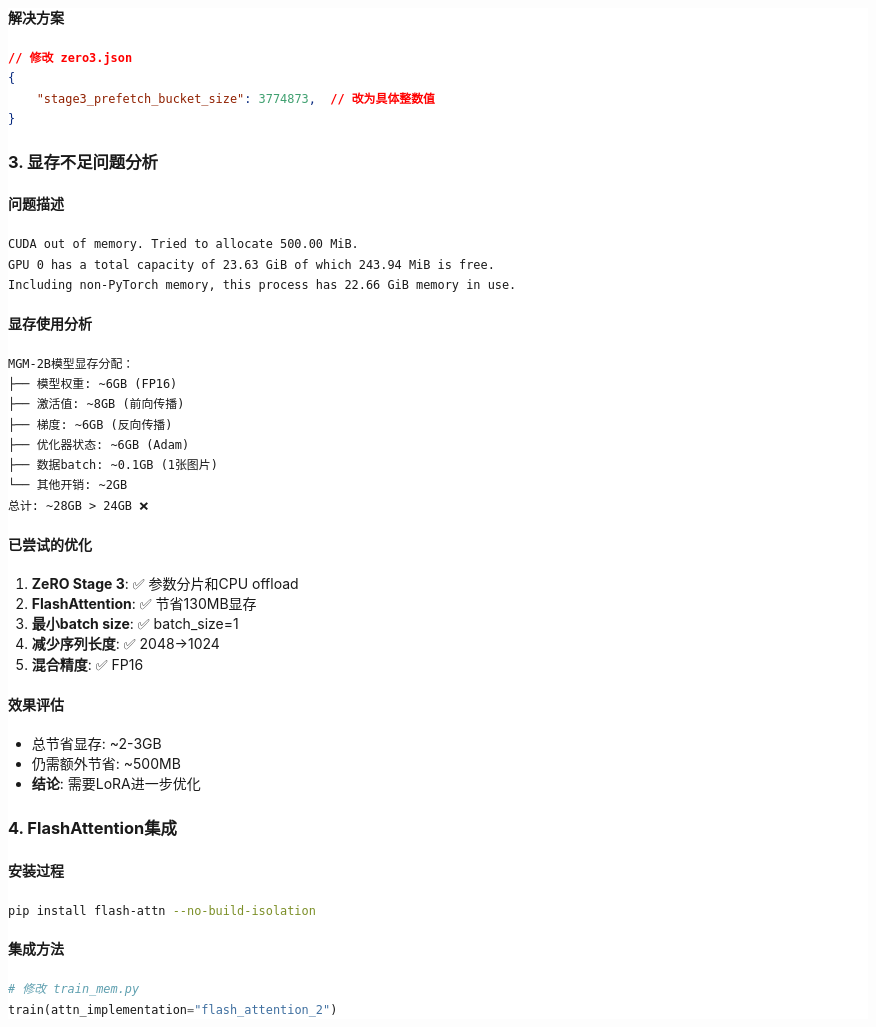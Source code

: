 #### 解决方案
```json
// 修改 zero3.json
{
    "stage3_prefetch_bucket_size": 3774873,  // 改为具体整数值
}
```

### 3. 显存不足问题分析

#### 问题描述
```
CUDA out of memory. Tried to allocate 500.00 MiB. 
GPU 0 has a total capacity of 23.63 GiB of which 243.94 MiB is free. 
Including non-PyTorch memory, this process has 22.66 GiB memory in use.
```

#### 显存使用分析
```
MGM-2B模型显存分配：
├── 模型权重: ~6GB (FP16)
├── 激活值: ~8GB (前向传播)
├── 梯度: ~6GB (反向传播)  
├── 优化器状态: ~6GB (Adam)
├── 数据batch: ~0.1GB (1张图片)
└── 其他开销: ~2GB
总计: ~28GB > 24GB ❌
```

#### 已尝试的优化
1. **ZeRO Stage 3**: ✅ 参数分片和CPU offload
2. **FlashAttention**: ✅ 节省130MB显存
3. **最小batch size**: ✅ batch_size=1
4. **减少序列长度**: ✅ 2048→1024
5. **混合精度**: ✅ FP16

#### 效果评估
- 总节省显存: ~2-3GB
- 仍需额外节省: ~500MB
- **结论**: 需要LoRA进一步优化

### 4. FlashAttention集成

#### 安装过程
```bash
pip install flash-attn --no-build-isolation
```

#### 集成方法
```python
# 修改 train_mem.py
train(attn_implementation="flash_attention_2")
```
